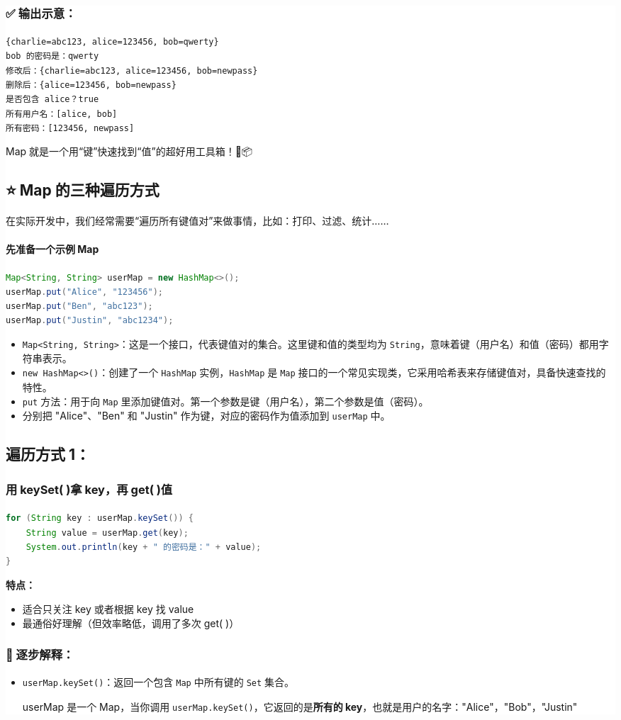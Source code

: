 ### ✅ 输出示意：

```
{charlie=abc123, alice=123456, bob=qwerty}
bob 的密码是：qwerty
修改后：{charlie=abc123, alice=123456, bob=newpass}
删除后：{alice=123456, bob=newpass}
是否包含 alice？true
所有用户名：[alice, bob]
所有密码：[123456, newpass]
```

Map 就是一个用“键”快速找到“值”的超好用工具箱！🔑📦



## ⭐️ Map 的三种遍历方式

在实际开发中，我们经常需要“遍历所有键值对”来做事情，比如：打印、过滤、统计……

#### 先准备一个示例 Map

```java
Map<String, String> userMap = new HashMap<>();
userMap.put("Alice", "123456");
userMap.put("Ben", "abc123");
userMap.put("Justin", "abc1234");
```

- `Map<String, String>`：这是一个接口，代表键值对的集合。这里键和值的类型均为 `String`，意味着键（用户名）和值（密码）都用字符串表示。
- `new HashMap<>()`：创建了一个 `HashMap` 实例，`HashMap` 是 `Map` 接口的一个常见实现类，它采用哈希表来存储键值对，具备快速查找的特性。
- `put` 方法：用于向 `Map` 里添加键值对。第一个参数是键（用户名），第二个参数是值（密码）。
- 分别把 "Alice"、"Ben" 和 "Justin" 作为键，对应的密码作为值添加到 `userMap` 中。

##  遍历方式 1：

###   用 keySet( )拿 key，再 get( )值

```java
for (String key : userMap.keySet()) {
    String value = userMap.get(key);
    System.out.println(key + " 的密码是：" + value);
}
```

**特点：**

- 适合只关注 key 或者根据 key 找 value
- 最通俗好理解（但效率略低，调用了多次 get( )）

### 🧠 逐步解释：

- `userMap.keySet()`：返回一个包含 `Map` 中所有键的 `Set` 集合。

  userMap 是一个 Map，当你调用 `userMap.keySet()`，它返回的是**所有的 key**，也就是用户的名字："Alice"，"Bob"，"Justin"
